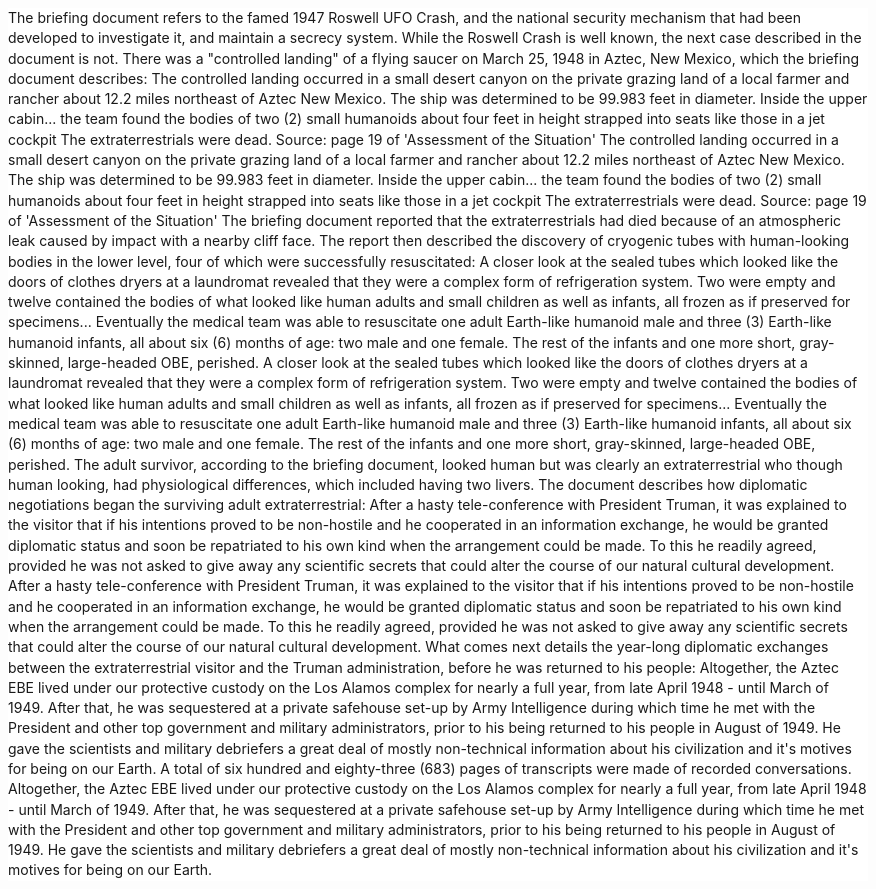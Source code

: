 The briefing document refers to the famed 1947 Roswell UFO Crash, and the national security mechanism that had been developed to investigate it, and maintain a secrecy system.
While the Roswell Crash is well known, the next case described in the document is not.
There was a "controlled landing" of a flying saucer on March 25, 1948 in Aztec, New Mexico, which the briefing document describes:
The controlled landing occurred in a small desert canyon on the private grazing land of a local farmer and rancher about 12.2 miles northeast of Aztec New Mexico. The ship was determined to be 99.983 feet in diameter. Inside the upper cabin... the team found the bodies of two (2) small humanoids about four feet in height strapped into seats like those in a jet cockpit The extraterrestrials were dead. Source: page 19 of 'Assessment of the Situation'
The controlled landing occurred in a small desert canyon on the private grazing land of a local farmer and rancher about 12.2 miles northeast of Aztec New Mexico.
The ship was determined to be 99.983 feet in diameter. Inside the upper cabin... the team found the bodies of two (2) small humanoids about four feet in height strapped into seats like those in a jet cockpit
The extraterrestrials were dead.
Source: page 19 of 'Assessment of the Situation'
The briefing document reported that the extraterrestrials had died because of an atmospheric leak caused by impact with a nearby cliff face.
The report then described the discovery of cryogenic tubes with human-looking bodies in the lower level, four of which were successfully resuscitated:
A closer look at the sealed tubes which looked like the doors of clothes dryers at a laundromat revealed that they were a complex form of refrigeration system. Two were empty and twelve contained the bodies of what looked like human adults and small children as well as infants, all frozen as if preserved for specimens... Eventually the medical team was able to resuscitate one adult Earth-like humanoid male and three (3) Earth-like humanoid infants, all about six (6) months of age: two male and one female. The rest of the infants and one more short, gray-skinned, large-headed OBE, perished.
A closer look at the sealed tubes which looked like the doors of clothes dryers at a laundromat revealed that they were a complex form of refrigeration system.
Two were empty and twelve contained the bodies of what looked like human adults and small children as well as infants, all frozen as if preserved for specimens...
Eventually the medical team was able to resuscitate one adult Earth-like humanoid male and three (3) Earth-like humanoid infants, all about six (6) months of age: two male and one female.
The rest of the infants and one more short, gray-skinned, large-headed OBE, perished.
The adult survivor, according to the briefing document, looked human but was clearly an extraterrestrial who though human looking, had physiological differences, which included having two livers.
The document describes how diplomatic negotiations began the surviving adult extraterrestrial:
After a hasty tele-conference with President Truman, it was explained to the visitor that if his intentions proved to be non-hostile and he cooperated in an information exchange, he would be granted diplomatic status and soon be repatriated to his own kind when the arrangement could be made. To this he readily agreed, provided he was not asked to give away any scientific secrets that could alter the course of our natural cultural development.
After a hasty tele-conference with President Truman, it was explained to the visitor that if his intentions proved to be non-hostile and he cooperated in an information exchange, he would be granted diplomatic status and soon be repatriated to his own kind when the arrangement could be made.
To this he readily agreed, provided he was not asked to give away any scientific secrets that could alter the course of our natural cultural development.
What comes next details the year-long diplomatic exchanges between the extraterrestrial visitor and the Truman administration, before he was returned to his people:
Altogether, the Aztec EBE lived under our protective custody on the Los Alamos complex for nearly a full year, from late April 1948 - until March of 1949. After that, he was sequestered at a private safehouse set-up by Army Intelligence during which time he met with the President and other top government and military administrators, prior to his being returned to his people in August of 1949. He gave the scientists and military debriefers a great deal of mostly non-technical information about his civilization and it's motives for being on our Earth. A total of six hundred and eighty-three (683) pages of transcripts were made of recorded conversations.
Altogether, the Aztec EBE lived under our protective custody on the Los Alamos complex for nearly a full year, from late April 1948 - until March of 1949.
After that, he was sequestered at a private safehouse set-up by Army Intelligence during which time he met with the President and other top government and military administrators, prior to his being returned to his people in August of 1949.
He gave the scientists and military debriefers a great deal of mostly non-technical information about his civilization and it's motives for being on our Earth.